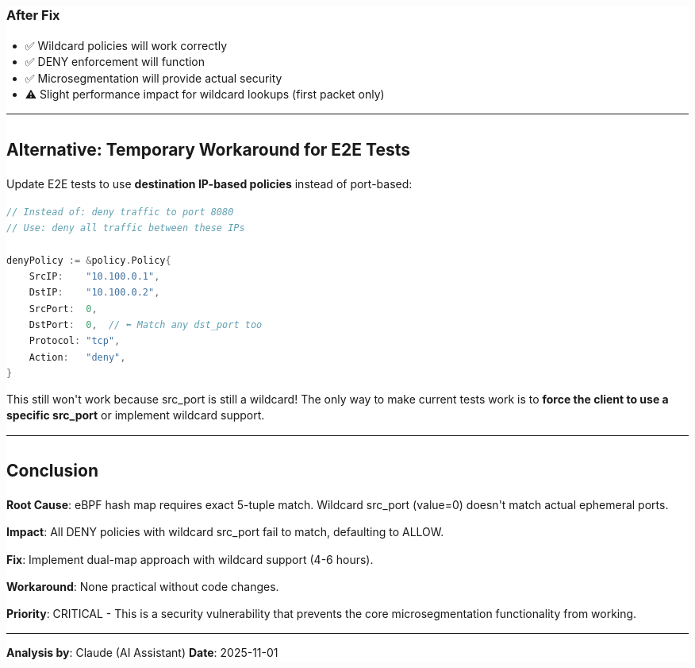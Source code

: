 ### After Fix
- ✅ Wildcard policies will work correctly
- ✅ DENY enforcement will function
- ✅ Microsegmentation will provide actual security
- ⚠️ Slight performance impact for wildcard lookups (first packet only)

---

## Alternative: Temporary Workaround for E2E Tests

Update E2E tests to use **destination IP-based policies** instead of port-based:

```go
// Instead of: deny traffic to port 8080
// Use: deny all traffic between these IPs

denyPolicy := &policy.Policy{
    SrcIP:    "10.100.0.1",
    DstIP:    "10.100.0.2",
    SrcPort:  0,
    DstPort:  0,  // ⬅️ Match any dst_port too
    Protocol: "tcp",
    Action:   "deny",
}
```

This still won't work because src_port is still a wildcard! The only way to make current tests work is to **force the client to use a specific src_port** or implement wildcard support.

---

## Conclusion

**Root Cause**: eBPF hash map requires exact 5-tuple match. Wildcard src_port (value=0) doesn't match actual ephemeral ports.

**Impact**: All DENY policies with wildcard src_port fail to match, defaulting to ALLOW.

**Fix**: Implement dual-map approach with wildcard support (4-6 hours).

**Workaround**: None practical without code changes.

**Priority**: CRITICAL - This is a security vulnerability that prevents the core microsegmentation functionality from working.

---

**Analysis by**: Claude (AI Assistant)
**Date**: 2025-11-01
